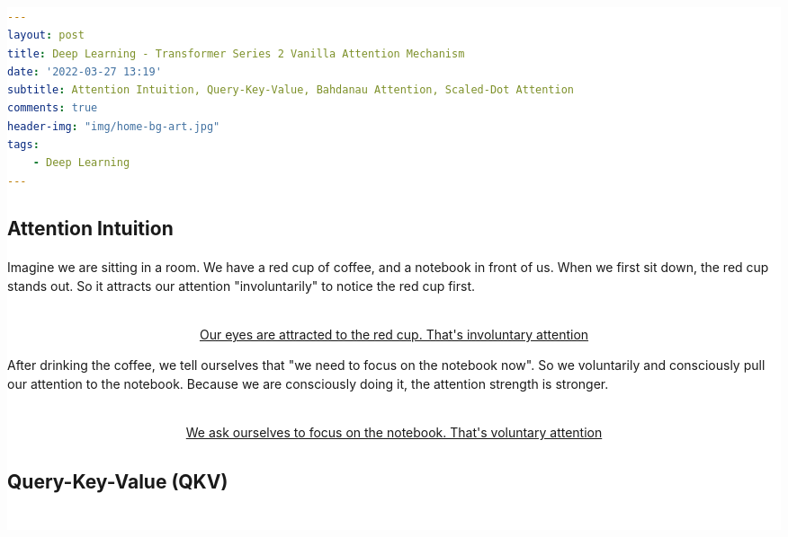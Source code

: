 ```yaml
---
layout: post
title: Deep Learning - Transformer Series 2 Vanilla Attention Mechanism
date: '2022-03-27 13:19'
subtitle: Attention Intuition, Query-Key-Value, Bahdanau Attention, Scaled-Dot Attention
comments: true
header-img: "img/home-bg-art.jpg"
tags:
    - Deep Learning
---
```


## Attention Intuition

Imagine we are sitting in a room. We have a red cup of coffee, and a notebook in front of us. When we first sit down, the red cup stands out. So it attracts our attention "involuntarily" to notice the red cup first.

<div style="text-align: center;">
<p align="center">
    <figure>
        <img src="https://github.com/user-attachments/assets/ea5a3e03-da76-4c8f-9409-f3cfcde01bbf" height="200" alt=""/>
        <figcaption><a href="https://zh.d2l.ai/chapter_attention-mechanisms/attention-cues.html#id4"> Our eyes are attracted to the red cup. That's involuntary attention </a></figcaption>
    </figure>
</p>
</div>

After drinking the coffee, we tell ourselves that "we need to focus on the notebook now". So we voluntarily and consciously pull our attention to the notebook. Because we are consciously doing it, the attention strength is stronger.

<div style="text-align: center;">
<p align="center">
    <figure>
        <img src="https://github.com/user-attachments/assets/efd12447-d0f6-466a-844c-7b976d1d90d1" height="200" alt=""/>
        <figcaption><a href="https://zh.d2l.ai/chapter_attention-mechanisms/attention-cues.html#id4"> We ask ourselves to focus on the notebook. That's voluntary attention </a></figcaption>
    </figure>
</p>
</div>

## Query-Key-Value (QKV)

<div style="text-align: center;">
<p align="center">
    <figure>
        <img src="https://github.com/user-attachments/assets/91e61a4d-4680-4273-88d3-8323855028ed" height="300" alt=""/>
    </figure>
</p>
</div>
